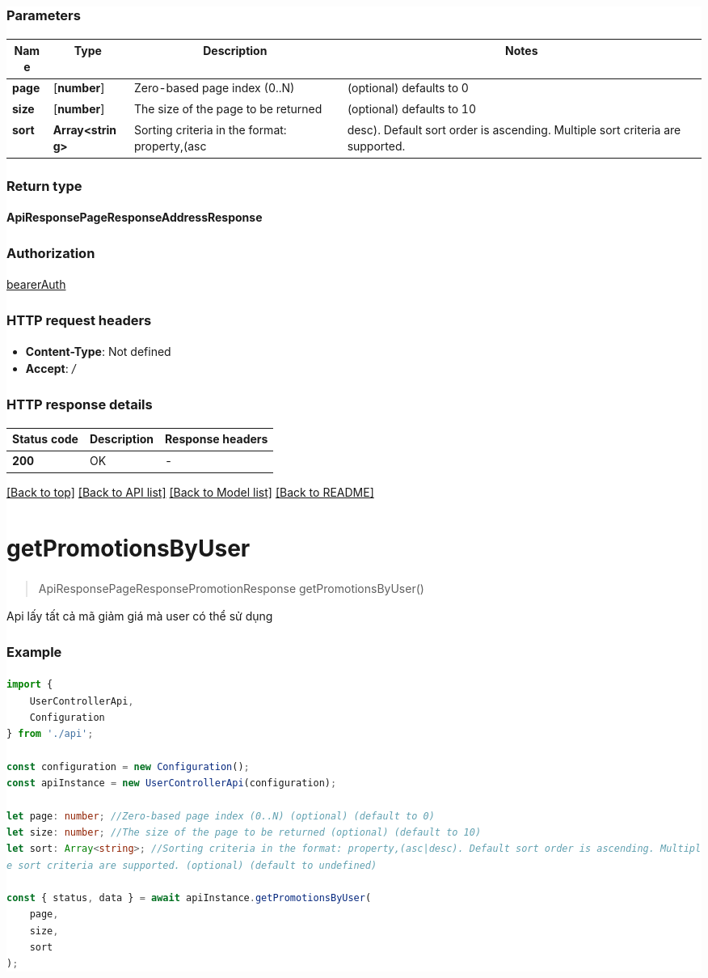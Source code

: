 ### Parameters

|Name | Type | Description  | Notes|
|------------- | ------------- | ------------- | -------------|
| **page** | [**number**] | Zero-based page index (0..N) | (optional) defaults to 0|
| **size** | [**number**] | The size of the page to be returned | (optional) defaults to 10|
| **sort** | **Array&lt;string&gt;** | Sorting criteria in the format: property,(asc|desc). Default sort order is ascending. Multiple sort criteria are supported. | (optional) defaults to undefined|


### Return type

**ApiResponsePageResponseAddressResponse**

### Authorization

[bearerAuth](../README.md#bearerAuth)

### HTTP request headers

 - **Content-Type**: Not defined
 - **Accept**: */*


### HTTP response details
| Status code | Description | Response headers |
|-------------|-------------|------------------|
|**200** | OK |  -  |

[[Back to top]](#) [[Back to API list]](../README.md#documentation-for-api-endpoints) [[Back to Model list]](../README.md#documentation-for-models) [[Back to README]](../README.md)

# **getPromotionsByUser**
> ApiResponsePageResponsePromotionResponse getPromotionsByUser()

Api lấy tất cả mã giảm giá mà user có thể sử dụng

### Example

```typescript
import {
    UserControllerApi,
    Configuration
} from './api';

const configuration = new Configuration();
const apiInstance = new UserControllerApi(configuration);

let page: number; //Zero-based page index (0..N) (optional) (default to 0)
let size: number; //The size of the page to be returned (optional) (default to 10)
let sort: Array<string>; //Sorting criteria in the format: property,(asc|desc). Default sort order is ascending. Multiple sort criteria are supported. (optional) (default to undefined)

const { status, data } = await apiInstance.getPromotionsByUser(
    page,
    size,
    sort
);
```
